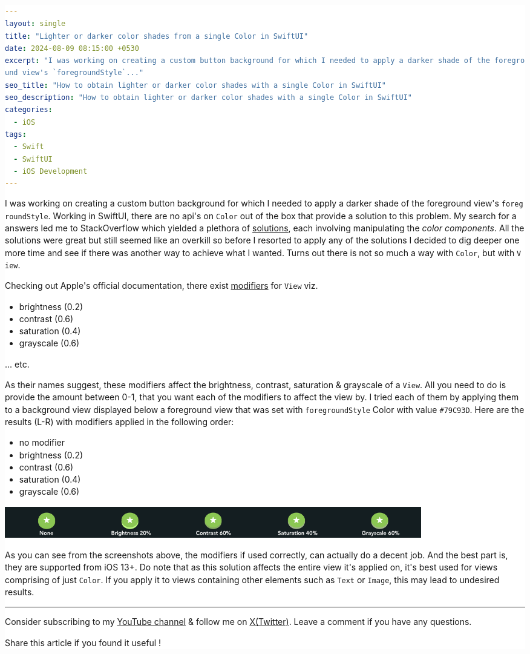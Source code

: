 ```yaml
---
layout: single
title: "Lighter or darker color shades from a single Color in SwiftUI"
date: 2024-08-09 08:15:00 +0530
excerpt: "I was working on creating a custom button background for which I needed to apply a darker shade of the foreground view's `foregroundStyle`..."
seo_title: "How to obtain lighter or darker color shades with a single Color in SwiftUI"
seo_description: "How to obtain lighter or darker color shades with a single Color in SwiftUI"
categories:
  - iOS
tags:
  - Swift
  - SwiftUI
  - iOS Development
--- 
```


I was working on creating a custom button background for which I needed to apply a darker shade of the foreground view's `foregroundStyle`. Working in SwiftUI, there are no api's on `Color` out of the box that provide a solution to this problem. My search for a answers led me to StackOverflow which yielded a plethora of [solutions](https://stackoverflow.com/questions/11598043/get-slightly-lighter-and-darker-color-from-uicolor), each involving manipulating the *color components*. All the solutions were great but still seemed like an overkill so before I resorted to apply any of the solutions I decided to dig deeper one more time and see if there was another way to achieve what I wanted. Turns out there is not so much a way with `Color`, but with `View`. 

Checking out Apple's official documentation, there exist [modifiers](https://developer.apple.com/documentation/swiftui/drawing-and-graphics#Transforming-colors) for `View` viz. 
* brightness (0.2)
* contrast (0.6)
* saturation (0.4)
* grayscale  (0.6) 

... etc.

As their names suggest, these modifiers affect the brightness, contrast, saturation & grayscale of a `View`. All you need to do is provide the amount between 0-1, that you want each of the modifiers to affect the view by. I tried each of them by applying them to a background view displayed below a foreground view that was set with `foregroundStyle` Color with value `#79C93D`. Here are the results (L-R) with modifiers applied in the following order:
* no modifier
* brightness (0.2)
* contrast (0.6)
* saturation (0.4)
* grayscale  (0.6)

[<img src="/assets/images/post24/modifiers-result.png" width="80%"/>](/assets/images/post24/modifiers-result.png)

As you can see from the screenshots above, the modifiers if used correctly, can actually do a decent job. And the best part is, they are supported from iOS 13+. Do note that as this solution affects the entire view it's applied on, it's best used for views comprising of just `Color`. If you apply it to views containing other elements such as `Text` or `Image`, this may lead to undesired results.

---
Consider subscribing to my [YouTube channel](https://www.youtube.com/@swiftodyssey?sub_confirmation=1) & follow me on [X(Twitter)](https://twitter.com/swift_odyssey). Leave a comment if you have any questions. 

Share this article if you found it useful !

